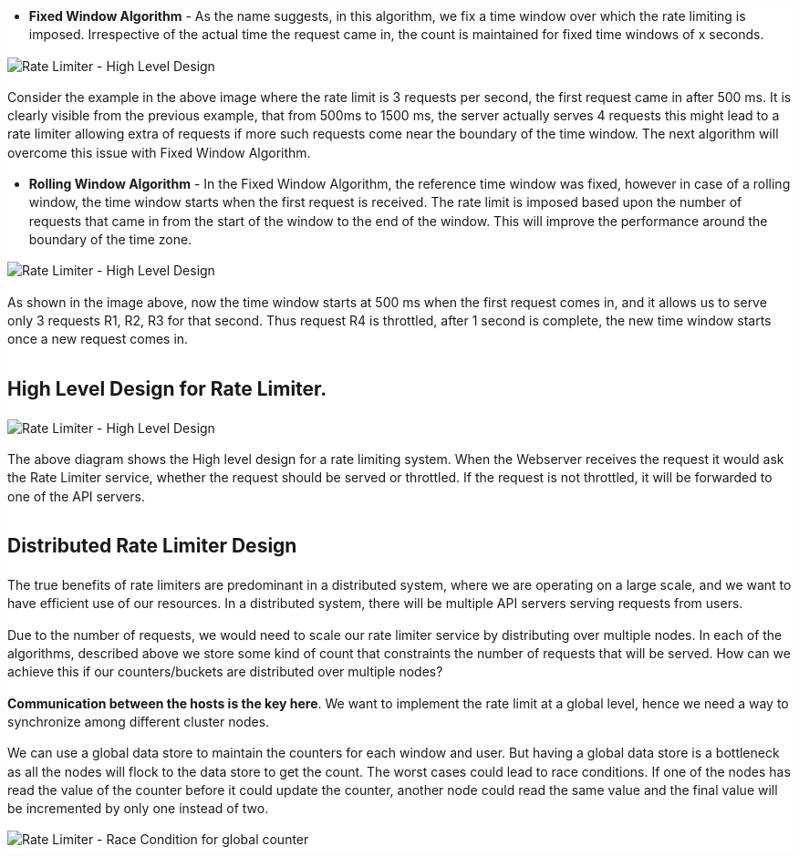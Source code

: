 - **Fixed Window Algorithm** - As the name suggests, in this algorithm, we fix a time window over which the rate limiting is imposed. Irrespective of the actual time the request came in, the count is maintained for fixed time windows of x seconds.

![Rate Limiter - High Level Design](/img/rate-limiter/rate-limiter-fixed-window.png)

Consider the example in the above image where the rate limit is 3 requests per second, the first request came in after 500 ms. It is clearly visible from the previous example, that from 500ms to 1500 ms, the server actually serves 4 requests this might lead to a rate limiter allowing extra of requests if more such requests come near the boundary of the time window. The next algorithm will overcome this issue with Fixed Window Algorithm.

- **Rolling Window Algorithm** - In the Fixed Window Algorithm, the reference time window was fixed, however in case of a rolling window, the time window starts when the first request is received. The rate limit is imposed based upon the number of requests that came in from the start of the window to the end of the window. This will improve the performance around the boundary of the time zone.

![Rate Limiter - High Level Design](/img/rate-limiter/rate-limiter-fixed-window.png)

As shown in the image above, now the time window starts at 500 ms when the first request comes in, and it allows us to serve only 3 requests R1, R2, R3 for that second. Thus request R4 is throttled, after 1 second is complete, the new time window starts once a new request comes in.

## High Level Design for Rate Limiter.

![Rate Limiter - High Level Design](/img/rate-limiter/rate-limiter-high-level-design.png)

The above diagram shows the High level design for a rate limiting system. When the Webserver receives the request it would ask the Rate Limiter service, whether the request should be served or throttled. If the request is not throttled, it will be forwarded to one of the API servers.

## Distributed Rate Limiter Design

The true benefits of rate limiters are predominant in a distributed system, where we are operating on a large scale, and we want to have efficient use of our resources. In a distributed system, there will be multiple API servers serving requests from users.

Due to the number of requests, we would need to scale our rate limiter service by distributing over multiple nodes. In each of the algorithms, described above we store some kind of count that constraints the number of requests that will be served. How can we achieve this if our counters/buckets are distributed over multiple nodes?

**Communication between the hosts is the key here**. We want to implement the rate limit at a global level, hence we need a way to synchronize among different cluster nodes.

We can use a global data store to maintain the counters for each window and user. But having a global data store is a bottleneck as all the nodes will flock to the data store to get the count. The worst cases could lead to race conditions. If one of the nodes has read the value of the counter before it could update the counter, another node could read the same value and the final value will be incremented by only one instead of two.

![Rate Limiter - Race Condition for global counter](/img/rate-limiter/rate-limiter-race-condition.png)
